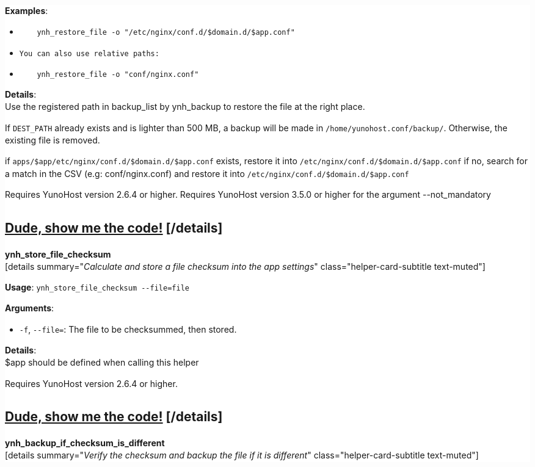 **Examples**:
    
        
- `    ynh_restore_file -o "/etc/nginx/conf.d/$domain.d/$app.conf"`
        
    
        
- `You can also use relative paths:`
        
    
        
- `    ynh_restore_file -o "conf/nginx.conf"`
        
    

**Details**:<br/>
Use the registered path in backup_list by ynh_backup to restore the file at the right place.

If `DEST_PATH` already exists and is lighter than 500 MB, a backup will be made in
`/home/yunohost.conf/backup/`. Otherwise, the existing file is removed.

if `apps/$app/etc/nginx/conf.d/$domain.d/$app.conf` exists, restore it into
`/etc/nginx/conf.d/$domain.d/$app.conf`
if no, search for a match in the CSV (e.g: conf/nginx.conf) and restore it into
`/etc/nginx/conf.d/$domain.d/$app.conf`

Requires YunoHost version 2.6.4 or higher.
Requires YunoHost version 3.5.0 or higher for the argument --not_mandatory



[Dude, show me the code!](https://github.com/YunoHost/yunohost/blob/2b0df6c35aa0273693f108bb887d42c84d1831be/data/helpers.d/backup#L248)
[/details]
----------------

**ynh_store_file_checksum**<br/>
[details summary="<i>Calculate and store a file checksum into the app settings</i>" class="helper-card-subtitle text-muted"]
<p></p>

**Usage**: `ynh_store_file_checksum --file=file`

**Arguments**:
- `-f`, `--file=`: The file to be checksummed, then stored.

**Details**:<br/>
$app should be defined when calling this helper

Requires YunoHost version 2.6.4 or higher.



[Dude, show me the code!](https://github.com/YunoHost/yunohost/blob/2b0df6c35aa0273693f108bb887d42c84d1831be/data/helpers.d/backup#L326)
[/details]
----------------

**ynh_backup_if_checksum_is_different**<br/>
[details summary="<i>Verify the checksum and backup the file if it is different</i>" class="helper-card-subtitle text-muted"]
<p></p>
